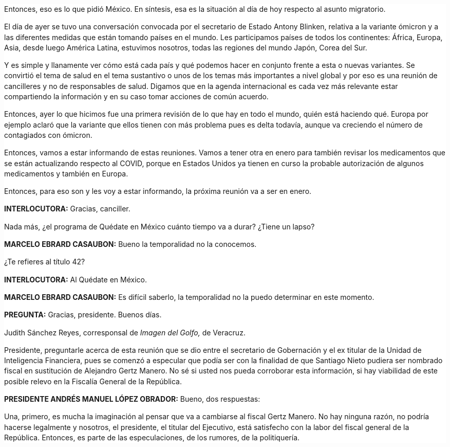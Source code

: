 Entonces, eso es lo que pidió México. En síntesis, esa es la situación al día
de hoy respecto al asunto migratorio.

El día de ayer se tuvo una conversación convocada por el secretario de Estado
Antony Blinken, relativa a la variante ómicron y a las diferentes medidas que
están tomando países en el mundo. Les participamos países de todos los
continentes: África, Europa, Asia, desde luego América Latina, estuvimos
nosotros, todas las regiones del mundo Japón, Corea del Sur.

Y es simple y llanamente ver cómo está cada país y qué podemos hacer en
conjunto frente a esta o nuevas variantes. Se convirtió el tema de salud en el
tema sustantivo o unos de los temas más importantes a nivel global y por eso
es una reunión de cancilleres y no de responsables de salud. Digamos que en la
agenda internacional es cada vez más relevante estar compartiendo la
información y en su caso tomar acciones de común acuerdo.

Entonces, ayer lo que hicimos fue una primera revisión de lo que hay en todo
el mundo, quién está haciendo qué. Europa por ejemplo aclaró que la variante
que ellos tienen con más problema pues es delta todavía, aunque va creciendo
el número de contagiados con ómicron.

Entonces, vamos a estar informando de estas reuniones. Vamos a tener otra en
enero para también revisar los medicamentos que se están actualizando respecto
al COVID, porque en Estados Unidos ya tienen en curso la probable autorización
de algunos medicamentos y también en Europa.

Entonces, para eso son y les voy a estar informando, la próxima reunión va a
ser en enero.

**INTERLOCUTORA:** Gracias, canciller.

Nada más, ¿el programa de Quédate en México cuánto tiempo va a durar? ¿Tiene
un lapso?

**MARCELO EBRARD CASAUBON:** Bueno la temporalidad no la conocemos.

¿Te refieres al título 42?

**INTERLOCUTORA:** Al Quédate en México.

**MARCELO EBRARD CASAUBON:** Es difícil saberlo, la temporalidad no la puedo
determinar en este momento.

**PREGUNTA:** Gracias, presidente. Buenos días.

Judith Sánchez Reyes, corresponsal de _Imagen del Golfo,_ de Veracruz.

Presidente, preguntarle acerca de esta reunión que se dio entre el secretario
de Gobernación y el ex titular de la Unidad de Inteligencia Financiera, pues
se comenzó a especular que podía ser con la finalidad de que Santiago Nieto
pudiera ser nombrado fiscal en sustitución de Alejandro Gertz Manero. No sé si
usted nos pueda corroborar esta información, si hay viabilidad de este posible
relevo en la Fiscalía General de la República.

**PRESIDENTE ANDRÉS MANUEL LÓPEZ OBRADOR:** Bueno, dos respuestas:

Una, primero, es mucha la imaginación al pensar que va a cambiarse al fiscal
Gertz Manero. No hay ninguna razón, no podría hacerse legalmente y nosotros,
el presidente, el titular del Ejecutivo, está satisfecho con la labor del
fiscal general de la República. Entonces, es parte de las especulaciones, de
los rumores, de la politiquería.
